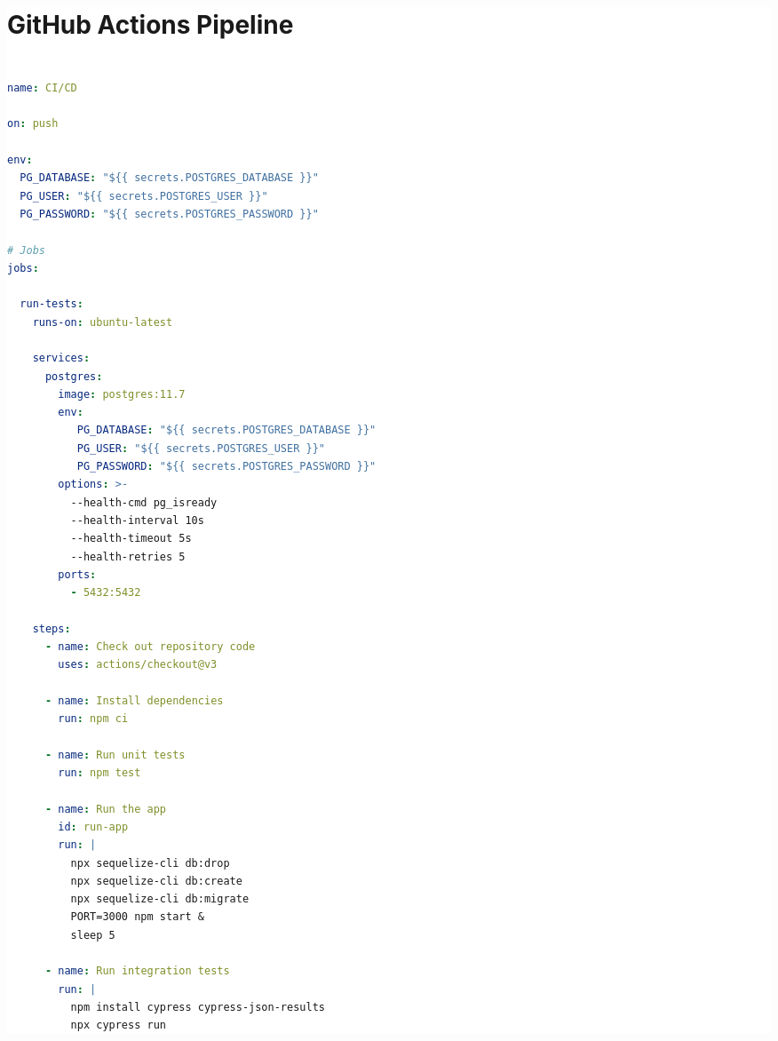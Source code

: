 # GitHub Actions Pipeline

```yaml

name: CI/CD

on: push

env:
  PG_DATABASE: "${{ secrets.POSTGRES_DATABASE }}"
  PG_USER: "${{ secrets.POSTGRES_USER }}"
  PG_PASSWORD: "${{ secrets.POSTGRES_PASSWORD }}"

# Jobs
jobs:
  
  run-tests:
    runs-on: ubuntu-latest

    services:
      postgres:
        image: postgres:11.7
        env:
           PG_DATABASE: "${{ secrets.POSTGRES_DATABASE }}"
           PG_USER: "${{ secrets.POSTGRES_USER }}"
           PG_PASSWORD: "${{ secrets.POSTGRES_PASSWORD }}"
        options: >-
          --health-cmd pg_isready
          --health-interval 10s
          --health-timeout 5s
          --health-retries 5
        ports:
          - 5432:5432

    steps:
      - name: Check out repository code
        uses: actions/checkout@v3

      - name: Install dependencies
        run: npm ci

      - name: Run unit tests
        run: npm test

      - name: Run the app
        id: run-app
        run: |
          npx sequelize-cli db:drop
          npx sequelize-cli db:create
          npx sequelize-cli db:migrate
          PORT=3000 npm start &
          sleep 5

      - name: Run integration tests
        run: |
          npm install cypress cypress-json-results
          npx cypress run

```
